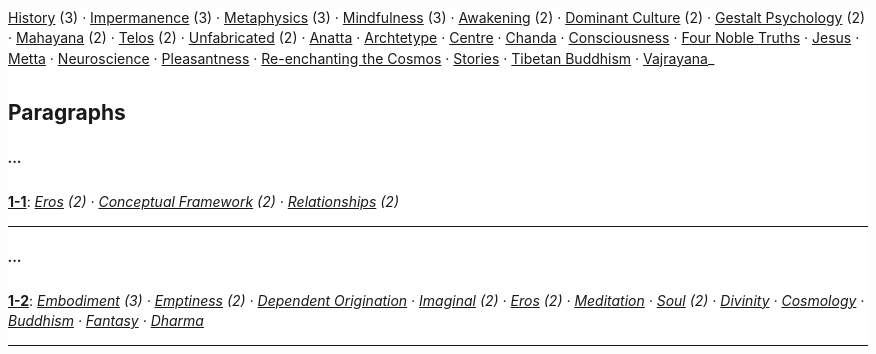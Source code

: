 <a data-href="History" href="History" class="internal-link" target="_blank" rel="noopener">History</a> (3) · <a data-href="Impermanence" href="Impermanence" class="internal-link" target="_blank" rel="noopener">Impermanence</a> (3) · <a data-href="Metaphysics" href="Metaphysics" class="internal-link" target="_blank" rel="noopener">Metaphysics</a> (3) · <a data-href="Mindfulness" href="Mindfulness" class="internal-link" target="_blank" rel="noopener">Mindfulness</a> (3) · <a data-href="Awakening" href="Awakening" class="internal-link" target="_blank" rel="noopener">Awakening</a> (2) · <a data-href="Dominant Culture" href="Dominant+Culture" class="internal-link" target="_blank" rel="noopener">Dominant Culture</a> (2) · <a data-href="Gestalt Psychology" href="Gestalt+Psychology" class="internal-link" target="_blank" rel="noopener">Gestalt Psychology</a> (2) · <a data-href="Mahayana" href="Mahayana" class="internal-link" target="_blank" rel="noopener">Mahayana</a> (2) · <a data-href="Telos" href="Telos" class="internal-link" target="_blank" rel="noopener">Telos</a> (2) · <a data-href="Unfabricated" href="Unfabricated" class="internal-link" target="_blank" rel="noopener">Unfabricated</a> (2) · <a data-href="Anatta" href="Anatta" class="internal-link" target="_blank" rel="noopener">Anatta</a> · <a data-href="Archtetype" href="Archtetype" class="internal-link" target="_blank" rel="noopener">Archtetype</a> · <a data-href="Centre" href="Centre" class="internal-link" target="_blank" rel="noopener">Centre</a> · <a data-href="Chanda" href="Chanda" class="internal-link" target="_blank" rel="noopener">Chanda</a> · <a data-href="Consciousness" href="Consciousness" class="internal-link" target="_blank" rel="noopener">Consciousness</a> · <a data-href="Four Noble Truths" href="Four+Noble+Truths" class="internal-link" target="_blank" rel="noopener">Four Noble Truths</a> · <a data-href="Jesus" href="Jesus" class="internal-link" target="_blank" rel="noopener">Jesus</a> · <a data-href="Metta" href="Metta" class="internal-link" target="_blank" rel="noopener">Metta</a> · <a data-href="Neuroscience" href="Neuroscience" class="internal-link" target="_blank" rel="noopener">Neuroscience</a> · <a data-href="Pleasantness" href="Pleasantness" class="internal-link" target="_blank" rel="noopener">Pleasantness</a> · <a data-href="Re-enchanting the Cosmos" href="Re-enchanting+the+Cosmos" class="internal-link" target="_blank" rel="noopener">Re-enchanting the Cosmos</a> · <a data-href="Stories" href="Stories" class="internal-link" target="_blank" rel="noopener">Stories</a> · <a data-href="Tibetan Buddhism" href="Tibetan+Buddhism" class="internal-link" target="_blank" rel="noopener">Tibetan Buddhism</a> · <a data-href="Vajrayana" href="Vajrayana" class="internal-link" target="_blank" rel="noopener">Vajrayana</a>_</span>
<br/>

## Paragraphs
##### ...
<span class="counts">**<a data-href="0120 Dilemmas and Delineations - How did we get here Part 3#^1-1" href="0120+Dilemmas+and+Delineations+-+How+did+we+get+here+Part+3#^1-1" class="internal-link" target="_blank" rel="noopener">1-1</a>**: _<a data-href="Eros" href="Eros" class="internal-link" target="_blank" rel="noopener">Eros</a> (2) · <a data-href="Conceptual Framework" href="Conceptual+Framework" class="internal-link" target="_blank" rel="noopener">Conceptual Framework</a> (2) · <a data-href="Relationships" href="Relationships" class="internal-link" target="_blank" rel="noopener">Relationships</a> (2)_</span>

---
##### ...
<span class="counts">**<a data-href="0120 Dilemmas and Delineations - How did we get here Part 3#^1-2" href="0120+Dilemmas+and+Delineations+-+How+did+we+get+here+Part+3#^1-2" class="internal-link" target="_blank" rel="noopener">1-2</a>**: _<a data-href="Embodiment" href="Embodiment" class="internal-link" target="_blank" rel="noopener">Embodiment</a> (3) · <a data-href="Emptiness" href="Emptiness" class="internal-link" target="_blank" rel="noopener">Emptiness</a> (2) · <a data-href="Dependent Origination" href="Dependent+Origination" class="internal-link" target="_blank" rel="noopener">Dependent Origination</a> · <a data-href="Imaginal" href="Imaginal" class="internal-link" target="_blank" rel="noopener">Imaginal</a> (2) · <a data-href="Eros" href="Eros" class="internal-link" target="_blank" rel="noopener">Eros</a> (2) · <a data-href="Meditation" href="Meditation" class="internal-link" target="_blank" rel="noopener">Meditation</a> · <a data-href="Soul" href="Soul" class="internal-link" target="_blank" rel="noopener">Soul</a> (2) · <a data-href="Divinity" href="Divinity" class="internal-link" target="_blank" rel="noopener">Divinity</a> · <a data-href="Cosmology" href="Cosmology" class="internal-link" target="_blank" rel="noopener">Cosmology</a> · <a data-href="Buddhism" href="Buddhism" class="internal-link" target="_blank" rel="noopener">Buddhism</a> · <a data-href="Fantasy" href="Fantasy" class="internal-link" target="_blank" rel="noopener">Fantasy</a> · <a data-href="Dharma" href="Dharma" class="internal-link" target="_blank" rel="noopener">Dharma</a>_</span>

---